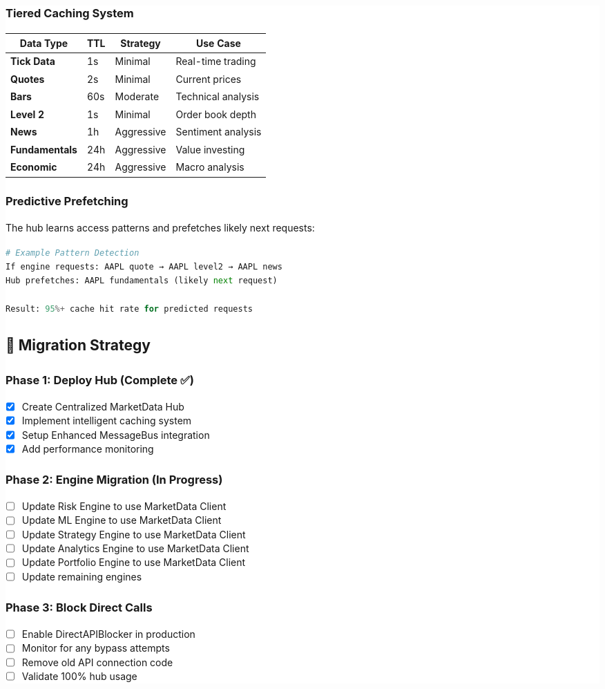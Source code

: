 ### Tiered Caching System

| Data Type | TTL | Strategy | Use Case |
|-----------|-----|----------|----------|
| **Tick Data** | 1s | Minimal | Real-time trading |
| **Quotes** | 2s | Minimal | Current prices |
| **Bars** | 60s | Moderate | Technical analysis |
| **Level 2** | 1s | Minimal | Order book depth |
| **News** | 1h | Aggressive | Sentiment analysis |
| **Fundamentals** | 24h | Aggressive | Value investing |
| **Economic** | 24h | Aggressive | Macro analysis |

### Predictive Prefetching

The hub learns access patterns and prefetches likely next requests:

```python
# Example Pattern Detection
If engine requests: AAPL quote → AAPL level2 → AAPL news
Hub prefetches: AAPL fundamentals (likely next request)

Result: 95%+ cache hit rate for predicted requests
```

## 🔄 Migration Strategy

### Phase 1: Deploy Hub (Complete ✅)
- [x] Create Centralized MarketData Hub
- [x] Implement intelligent caching system
- [x] Setup Enhanced MessageBus integration
- [x] Add performance monitoring

### Phase 2: Engine Migration (In Progress)
- [ ] Update Risk Engine to use MarketData Client
- [ ] Update ML Engine to use MarketData Client
- [ ] Update Strategy Engine to use MarketData Client
- [ ] Update Analytics Engine to use MarketData Client
- [ ] Update Portfolio Engine to use MarketData Client
- [ ] Update remaining engines

### Phase 3: Block Direct Calls
- [ ] Enable DirectAPIBlocker in production
- [ ] Monitor for any bypass attempts
- [ ] Remove old API connection code
- [ ] Validate 100% hub usage
